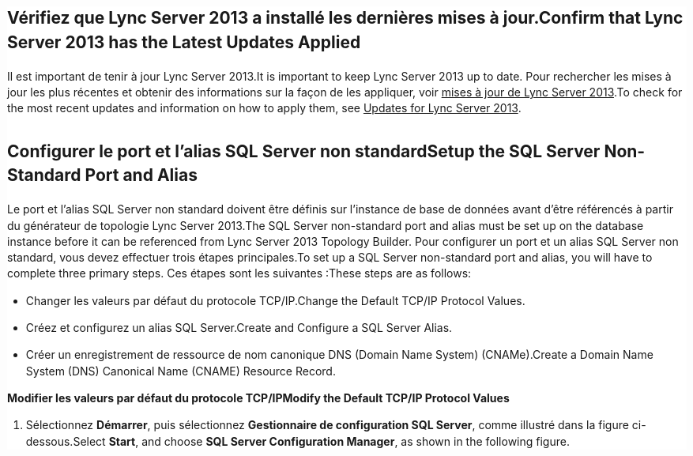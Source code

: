 ## <a name="confirm-that-lync-server-2013-has-the-latest-updates-applied"></a><span data-ttu-id="b18dd-131">Vérifiez que Lync Server 2013 a installé les dernières mises à jour.</span><span class="sxs-lookup"><span data-stu-id="b18dd-131">Confirm that Lync Server 2013 has the Latest Updates Applied</span></span>

<span data-ttu-id="b18dd-132">Il est important de tenir à jour Lync Server 2013.</span><span class="sxs-lookup"><span data-stu-id="b18dd-132">It is important to keep Lync Server 2013 up to date.</span></span> <span data-ttu-id="b18dd-133">Pour rechercher les mises à jour les plus récentes et obtenir des informations sur la façon de les appliquer, voir [mises à jour de Lync Server 2013](https://support.microsoft.com/kb/2809243).</span><span class="sxs-lookup"><span data-stu-id="b18dd-133">To check for the most recent updates and information on how to apply them, see [Updates for Lync Server 2013](https://support.microsoft.com/kb/2809243).</span></span>

</div>

<div>

## <a name="setup-the-sql-server-non-standard-port-and-alias"></a><span data-ttu-id="b18dd-134">Configurer le port et l’alias SQL Server non standard</span><span class="sxs-lookup"><span data-stu-id="b18dd-134">Setup the SQL Server Non-Standard Port and Alias</span></span>

<span data-ttu-id="b18dd-135">Le port et l’alias SQL Server non standard doivent être définis sur l’instance de base de données avant d’être référencés à partir du générateur de topologie Lync Server 2013.</span><span class="sxs-lookup"><span data-stu-id="b18dd-135">The SQL Server non-standard port and alias must be set up on the database instance before it can be referenced from Lync Server 2013 Topology Builder.</span></span> <span data-ttu-id="b18dd-136">Pour configurer un port et un alias SQL Server non standard, vous devez effectuer trois étapes principales.</span><span class="sxs-lookup"><span data-stu-id="b18dd-136">To set up a SQL Server non-standard port and alias, you will have to complete three primary steps.</span></span> <span data-ttu-id="b18dd-137">Ces étapes sont les suivantes :</span><span class="sxs-lookup"><span data-stu-id="b18dd-137">These steps are as follows:</span></span>

  - <span data-ttu-id="b18dd-138">Changer les valeurs par défaut du protocole TCP/IP.</span><span class="sxs-lookup"><span data-stu-id="b18dd-138">Change the Default TCP/IP Protocol Values.</span></span>

  - <span data-ttu-id="b18dd-139">Créez et configurez un alias SQL Server.</span><span class="sxs-lookup"><span data-stu-id="b18dd-139">Create and Configure a SQL Server Alias.</span></span>

  - <span data-ttu-id="b18dd-140">Créer un enregistrement de ressource de nom canonique DNS (Domain Name System) (CNAMe).</span><span class="sxs-lookup"><span data-stu-id="b18dd-140">Create a Domain Name System (DNS) Canonical Name (CNAME) Resource Record.</span></span>

<span data-ttu-id="b18dd-141">**Modifier les valeurs par défaut du protocole TCP/IP**</span><span class="sxs-lookup"><span data-stu-id="b18dd-141">**Modify the Default TCP/IP Protocol Values**</span></span>

1.  <span data-ttu-id="b18dd-142">Sélectionnez **Démarrer**, puis sélectionnez **Gestionnaire de configuration SQL Server**, comme illustré dans la figure ci-dessous.</span><span class="sxs-lookup"><span data-stu-id="b18dd-142">Select **Start**, and choose **SQL Server Configuration Manager**, as shown in the following figure.</span></span>
    
